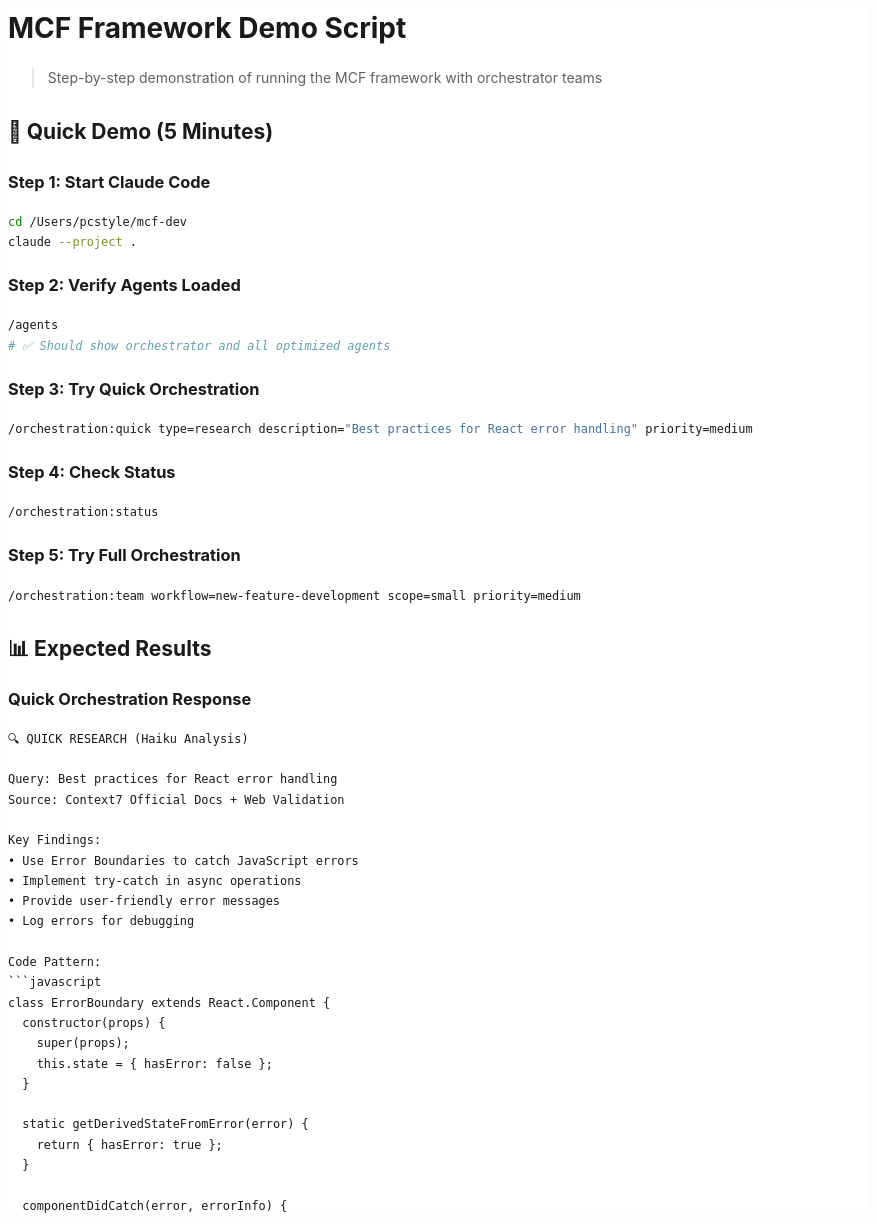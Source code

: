 # MCF Framework Demo Script

> Step-by-step demonstration of running the MCF framework with orchestrator teams

## 🚀 Quick Demo (5 Minutes)

### **Step 1: Start Claude Code**
```bash
cd /Users/pcstyle/mcf-dev
claude --project .
```

### **Step 2: Verify Agents Loaded**
```bash
/agents
# ✅ Should show orchestrator and all optimized agents
```

### **Step 3: Try Quick Orchestration**
```bash
/orchestration:quick type=research description="Best practices for React error handling" priority=medium
```

### **Step 4: Check Status**
```bash
/orchestration:status
```

### **Step 5: Try Full Orchestration**
```bash
/orchestration:team workflow=new-feature-development scope=small priority=medium
```

## 📊 Expected Results

### **Quick Orchestration Response**
```
🔍 QUICK RESEARCH (Haiku Analysis)

Query: Best practices for React error handling
Source: Context7 Official Docs + Web Validation

Key Findings:
• Use Error Boundaries to catch JavaScript errors
• Implement try-catch in async operations
• Provide user-friendly error messages
• Log errors for debugging

Code Pattern:
```javascript
class ErrorBoundary extends React.Component {
  constructor(props) {
    super(props);
    this.state = { hasError: false };
  }

  static getDerivedStateFromError(error) {
    return { hasError: true };
  }

  componentDidCatch(error, errorInfo) {
```